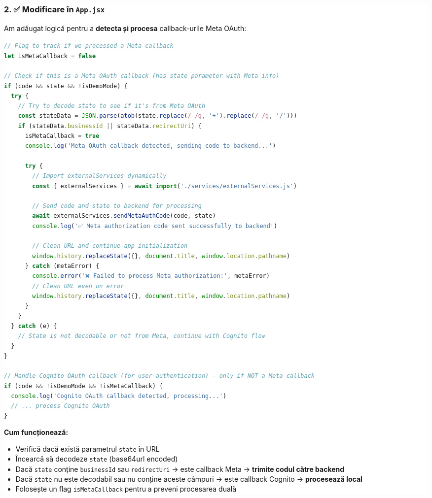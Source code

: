 ### 2. ✅ Modificare în `App.jsx`

Am adăugat logică pentru a **detecta și procesa** callback-urile Meta OAuth:

```javascript
// Flag to track if we processed a Meta callback
let isMetaCallback = false

// Check if this is a Meta OAuth callback (has state parameter with Meta info)
if (code && state && !isDemoMode) {
  try {
    // Try to decode state to see if it's from Meta OAuth
    const stateData = JSON.parse(atob(state.replace(/-/g, '+').replace(/_/g, '/')))
    if (stateData.businessId || stateData.redirectUri) {
      isMetaCallback = true
      console.log('Meta OAuth callback detected, sending code to backend...')
      
      try {
        // Import externalServices dynamically
        const { externalServices } = await import('./services/externalServices.js')
        
        // Send code and state to backend for processing
        await externalServices.sendMetaAuthCode(code, state)
        console.log('✅ Meta authorization code sent successfully to backend')
        
        // Clean URL and continue app initialization
        window.history.replaceState({}, document.title, window.location.pathname)
      } catch (metaError) {
        console.error('❌ Failed to process Meta authorization:', metaError)
        // Clean URL even on error
        window.history.replaceState({}, document.title, window.location.pathname)
      }
    }
  } catch (e) {
    // State is not decodable or not from Meta, continue with Cognito flow
  }
}

// Handle Cognito OAuth callback (for user authentication) - only if NOT a Meta callback
if (code && !isDemoMode && !isMetaCallback) {
  console.log('Cognito OAuth callback detected, processing...')
  // ... process Cognito OAuth
}
```

**Cum funcționează:**
- Verifică dacă există parametrul `state` în URL
- Încearcă să decodeze `state` (base64url encoded)
- Dacă `state` conține `businessId` sau `redirectUri` → este callback Meta → **trimite codul către backend**
- Dacă `state` nu este decodabil sau nu conține aceste câmpuri → este callback Cognito → **procesează local**
- Folosește un flag `isMetaCallback` pentru a preveni procesarea duală
